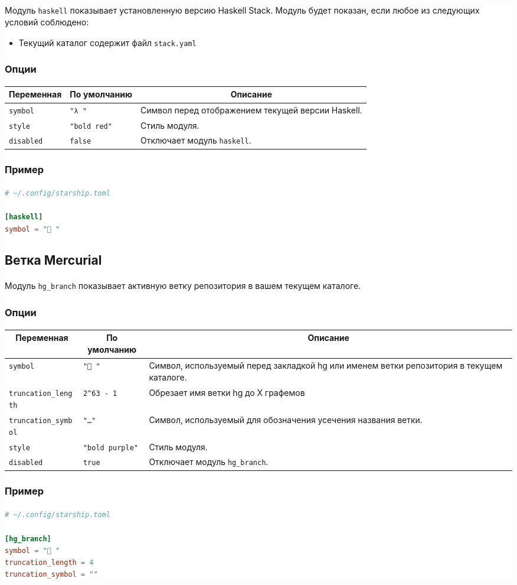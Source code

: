 Модуль `haskell` показывает установленную версию Haskell Stack. Модуль будет показан, если любое из следующих условий соблюдено:

- Текущий каталог содержит файл `stack.yaml`

### Опции

| Переменная | По умолчанию | Описание                                          |
| ---------- | ------------ | ------------------------------------------------- |
| `symbol`   | `"λ "`       | Символ перед отображением текущей версии Haskell. |
| `style`    | `"bold red"` | Стиль модуля.                                     |
| `disabled` | `false`      | Отключает модуль `haskell`.                       |


### Пример

```toml
# ~/.config/starship.toml

[haskell]
symbol = " "
```

## Ветка Mercurial

Модуль `hg_branch` показывает активную ветку репозитория в вашем текущем каталоге.

### Опции

| Переменная          | По умолчанию    | Описание                                                                                 |
| ------------------- | --------------- | ---------------------------------------------------------------------------------------- |
| `symbol`            | `" "`          | Символ, используемый перед закладкой hg или именем ветки репозитория в текущем каталоге. |
| `truncation_length` | `2^63 - 1`      | Обрезает имя ветки hg до X графемов                                                      |
| `truncation_symbol` | `"…"`           | Символ, используемый для обозначения усечения названия ветки.                            |
| `style`             | `"bold purple"` | Стиль модуля.                                                                            |
| `disabled`          | `true`          | Отключает модуль `hg_branch`.                                                            |

### Пример

```toml
# ~/.config/starship.toml

[hg_branch]
symbol = "🌱 "
truncation_length = 4
truncation_symbol = ""
```
